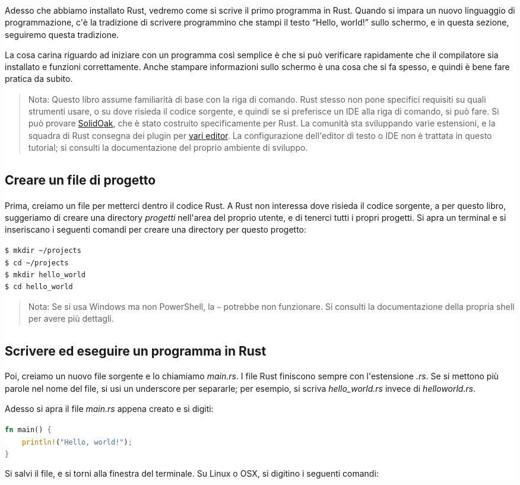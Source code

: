 Adesso che abbiamo installato Rust, vedremo come si scrive il primo programma
in Rust. Quando si impara un nuovo linguaggio di programmazione, c'è
la tradizione di scrivere programmino che stampi il testo “Hello, world!”
sullo schermo, e in questa sezione, seguiremo questa tradizione.

La cosa carina riguardo ad iniziare con un programma così semplice è che
si può verificare rapidamente che il compilatore sia installato
e funzioni correttamente.
Anche stampare informazioni sullo schermo è una cosa che si fa spesso,
e quindi è bene fare pratica da subito.

> Nota: Questo libro assume familiarità di base con la riga di comando. Rust
> stesso non pone specifici requisiti su quali strumenti usare, o su dove
> risieda il codice sorgente, e quindi se si preferisce un IDE alla riga
> di comando, si può fare. Si può provare [SolidOak], che è stato costruito
> specificamente per Rust. La comunità sta sviluppando varie estensioni, e
> la squadra di Rust consegna dei plugin per [vari editor].
> La configurazione dell'editor di testo o IDE non è trattata in questo
> tutorial; si consulti la documentazione del proprio ambiente di sviluppo.

[SolidOak]: https://github.com/oakes/SolidOak
[vari editor]: https://github.com/rust-lang/rust/blob/master/src/etc/CONFIGS.md

## Creare un file di progetto

Prima, creiamo un file per metterci dentro il codice Rust. A Rust
non interessa dove risieda il codice sorgente, a per questo libro, suggeriamo
di creare una directory *progetti* nell'area del proprio utente, e di tenerci
tutti i propri progetti. Si apra un terminal e si inseriscano i seguenti
comandi per creare una directory per questo progetto:

```bash
$ mkdir ~/projects
$ cd ~/projects
$ mkdir hello_world
$ cd hello_world
```

> Nota: Se si usa Windows ma non PowerShell, la `~` potrebbe non funzionare.
> Si consulti la documentazione della propria shell per avere più dettagli.

## Scrivere ed eseguire un programma in Rust

Poi, creiamo un nuovo file sorgente e lo chiamiamo *main.rs*. I file Rust
finiscono sempre con l'estensione *.rs*. Se si mettono più parole nel nome
del file, si usi un underscore per separarle; per esempio, si scriva
*hello_world.rs* invece di *helloworld.rs*.

Adesso si apra il file *main.rs* appena creato e si digiti:

```rust
fn main() {
    println!("Hello, world!");
}
```

Si salvi il file, e si torni alla finestra del terminale. Su Linux o OSX,
si digitino i seguenti comandi:


[install-page]: https://www.rust-lang.org/install.html
[irc-beginners]: irc://irc.mozilla.org/#rust-beginners
[irc]: irc://irc.mozilla.org/#rust
[mibbit]: http://chat.mibbit.com/?server=irc.mozilla.org&channel=%23rust-beginners,%23rust
[users]: https://users.rust-lang.org/
[stackoverflow]: http://stackoverflow.com/questions/tagged/rust
[macro]: macros.html
[allocata staticamente]: the-stack-and-the-heap.html
[TOML]: https://github.com/toml-lang/toml
[guida ufficiale Cargo]: http://doc.crates.io/guide.html
[guessinggame]: guessing-game.html
[sintassi]: syntax-and-semantics.html